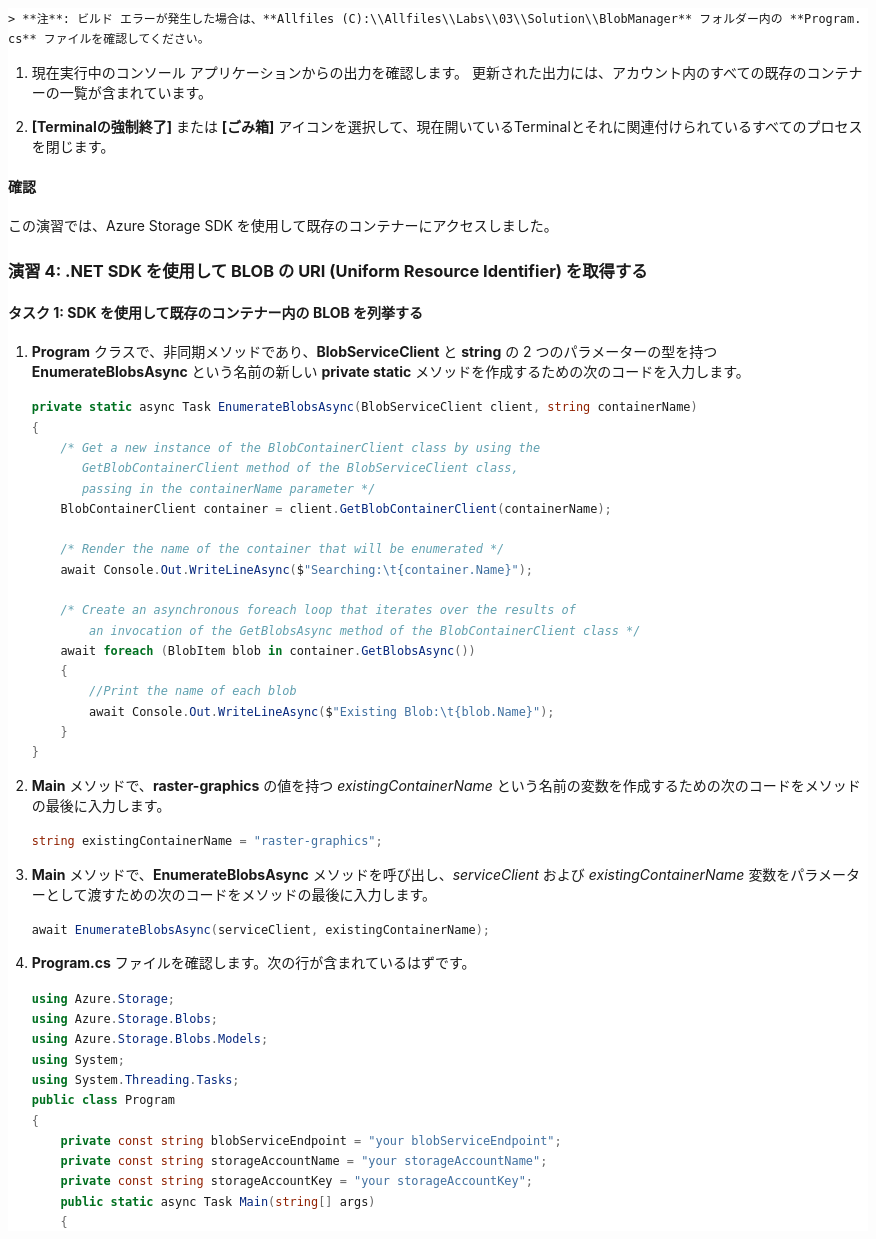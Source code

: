     > **注**: ビルド エラーが発生した場合は、**Allfiles (C):\\Allfiles\\Labs\\03\\Solution\\BlobManager** フォルダー内の **Program.cs** ファイルを確認してください。

1. 現在実行中のコンソール アプリケーションからの出力を確認します。 更新された出力には、アカウント内のすべての既存のコンテナーの一覧が含まれています。

1. **[Terminalの強制終了]** または **[ごみ箱]** アイコンを選択して、現在開いているTerminalとそれに関連付けられているすべてのプロセスを閉じます。

#### 確認

この演習では、Azure Storage SDK を使用して既存のコンテナーにアクセスしました。

### 演習 4: .NET SDK を使用して BLOB の URI (Uniform Resource Identifier) を取得する

#### タスク 1: SDK を使用して既存のコンテナー内の BLOB を列挙する

1. **Program** クラスで、非同期メソッドであり、**BlobServiceClient** と **string** の 2 つのパラメーターの型を持つ **EnumerateBlobsAsync** という名前の新しい **private static** メソッドを作成するための次のコードを入力します。
  
    ```csharp
    private static async Task EnumerateBlobsAsync(BlobServiceClient client, string containerName)
    {   
        /* Get a new instance of the BlobContainerClient class by using the
           GetBlobContainerClient method of the BlobServiceClient class, 
           passing in the containerName parameter */   
        BlobContainerClient container = client.GetBlobContainerClient(containerName);
  
        /* Render the name of the container that will be enumerated */
        await Console.Out.WriteLineAsync($"Searching:\t{container.Name}");
  
        /* Create an asynchronous foreach loop that iterates over the results of
            an invocation of the GetBlobsAsync method of the BlobContainerClient class */
        await foreach (BlobItem blob in container.GetBlobsAsync())
        {     
            //Print the name of each blob    
            await Console.Out.WriteLineAsync($"Existing Blob:\t{blob.Name}");
        }
    }
    ```

1. **Main** メソッドで、**raster-graphics** の値を持つ *existingContainerName* という名前の変数を作成するための次のコードをメソッドの最後に入力します。

    ```csharp
    string existingContainerName = "raster-graphics";
    ```

1. **Main** メソッドで、**EnumerateBlobsAsync** メソッドを呼び出し、*serviceClient* および *existingContainerName* 変数をパラメーターとして渡すための次のコードをメソッドの最後に入力します。

    ```csharp
    await EnumerateBlobsAsync(serviceClient, existingContainerName);
    ```

1. **Program.cs** ファイルを確認します。次の行が含まれているはずです。
    ```csharp
    using Azure.Storage;
    using Azure.Storage.Blobs;
    using Azure.Storage.Blobs.Models;
    using System;
    using System.Threading.Tasks;    
    public class Program
    {
        private const string blobServiceEndpoint = "your blobServiceEndpoint";
        private const string storageAccountName = "your storageAccountName";
        private const string storageAccountKey = "your storageAccountKey";    
        public static async Task Main(string[] args)
        {